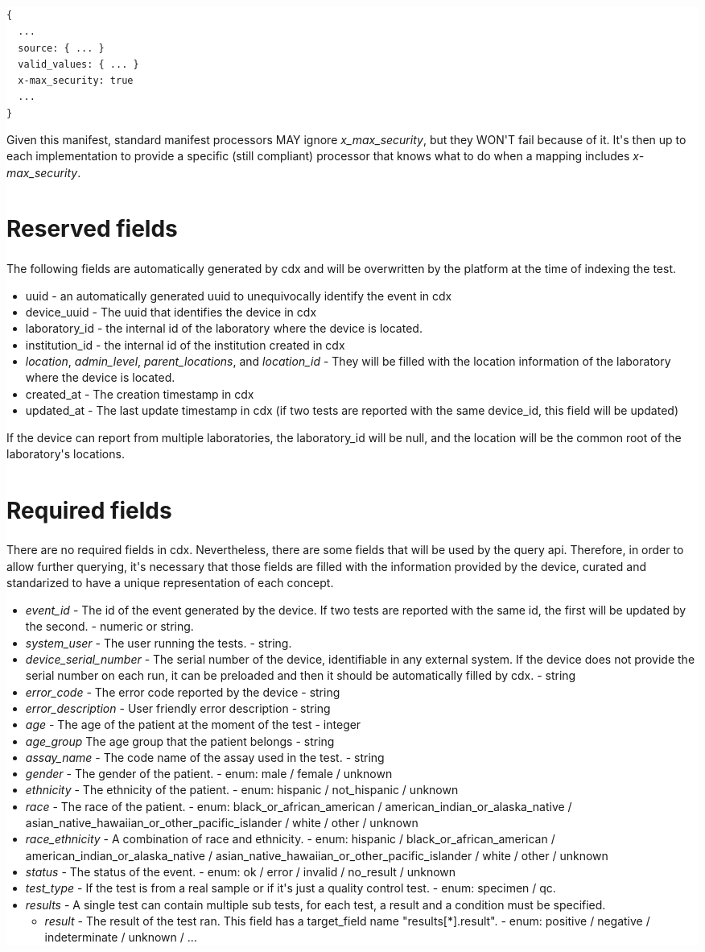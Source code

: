 ```
{
  ...
  source: { ... }
  valid_values: { ... }
  x-max_security: true
  ...
}
```

Given this manifest, standard manifest processors MAY ignore *x_max_security*, but they WON'T fail because of it. It's then up to each implementation to provide a specific (still compliant) processor that knows what to do when a mapping includes *x-max_security*.


# Reserved fields

The following fields are automatically generated by cdx and will be overwritten by the platform at the time of indexing the test.

* uuid - an automatically generated uuid to unequivocally identify the event in cdx
* device_uuid - The uuid that identifies the device in cdx
* laboratory_id - the internal id of the laboratory where the device is located.
* institution_id - the internal id of the institution created in cdx
* _location_, _admin_level_, _parent_locations_, and _location_id_ - They will be filled with the location information of the laboratory where the device is located.
* created_at - The creation timestamp in cdx
* updated_at - The last update timestamp in cdx (if two tests are reported with the same device_id, this field will be updated)

If the device can report from multiple laboratories, the laboratory_id will be null, and the location will be the common root of the laboratory's locations.

# Required fields

There are no required fields in cdx. Nevertheless, there are some fields that will be used by the query api. Therefore, in order to allow further querying, it's necessary that those fields are filled with the information provided by the device, curated and standarized to have a unique representation of each concept.

* _event_id_ - The id of the event generated by the device. If two tests are reported with the same id, the first will be updated by the second. - numeric or string.
* _system_user_ - The user running the tests. - string.
* _device_serial_number_ - The serial number of the device, identifiable in any external system. If the device does not provide the serial number on each run, it can be preloaded and then it should be automatically filled by cdx. - string
* _error_code_ - The error code reported by the device - string
* _error_description_ - User friendly error description - string
* _age_ - The age of the patient at the moment of the test - integer
* _age_group_ The age group that the patient belongs - string
* _assay_name_ - The code name of the assay used in the test. - string
* _gender_ - The gender of the patient. - enum: male / female / unknown
* _ethnicity_ - The ethnicity of the patient. - enum: hispanic / not_hispanic / unknown
* _race_ - The race of the patient. - enum: black_or_african_american / american_indian_or_alaska_native / asian_native_hawaiian_or_other_pacific_islander / white / other / unknown
* _race_ethnicity_ - A combination of race and ethnicity. - enum: hispanic / black_or_african_american / american_indian_or_alaska_native / asian_native_hawaiian_or_other_pacific_islander / white / other / unknown
* _status_ - The status of the event. - enum: ok / error / invalid / no_result / unknown
* _test_type_ - If the test is from a real sample or if it's just a quality control test. - enum: specimen / qc.
* _results_ - A single test can contain multiple sub tests, for each test, a result and a condition must be specified.
  * _result_ - The result of the test ran. This field has a target_field name "results[*].result". - enum: positive / negative / indeterminate / unknown / ...